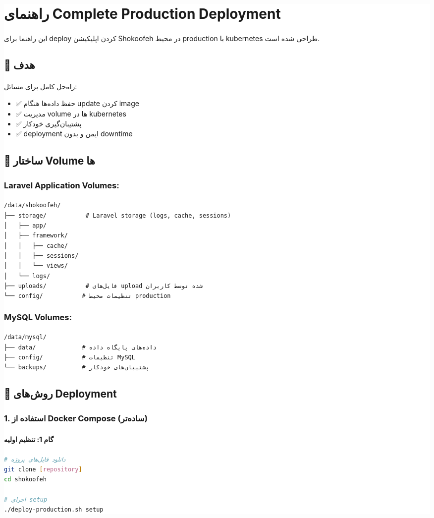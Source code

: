 # راهنمای Complete Production Deployment

این راهنما برای deploy کردن اپلیکیشن Shokoofeh در محیط production با kubernetes طراحی شده است.

## 🎯 هدف

راه‌حل کامل برای مسائل:
- ✅ حفظ داده‌ها هنگام update کردن image
- ✅ مدیریت volume ها در kubernetes
- ✅ پشتیبان‌گیری خودکار
- ✅ deployment ایمن و بدون downtime

## 📁 ساختار Volume ها

### Laravel Application Volumes:
```
/data/shokoofeh/
├── storage/           # Laravel storage (logs, cache, sessions)
│   ├── app/
│   ├── framework/
│   │   ├── cache/
│   │   ├── sessions/
│   │   └── views/
│   └── logs/
├── uploads/           # فایل‌های upload شده توسط کاربران
└── config/           # تنظیمات محیط production
```

### MySQL Volumes:
```
/data/mysql/
├── data/             # داده‌های پایگاه داده
├── config/           # تنظیمات MySQL
└── backups/          # پشتیبان‌های خودکار
```

## 🚀 روش‌های Deployment

### 1. استفاده از Docker Compose (ساده‌تر)

#### گام 1: تنظیم اولیه
```bash
# دانلود فایل‌های پروژه
git clone [repository]
cd shokoofeh

# اجرای setup
./deploy-production.sh setup
```
